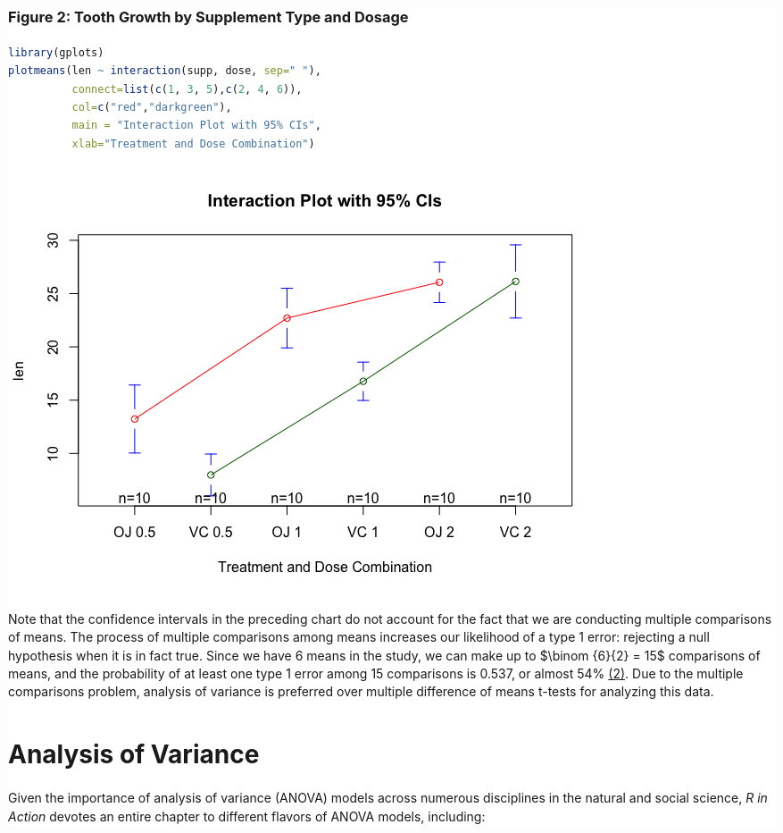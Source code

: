 ### Figure 2: Tooth Growth by Supplement Type and Dosage


```r
library(gplots)
plotmeans(len ~ interaction(supp, dose, sep=" "),
          connect=list(c(1, 3, 5),c(2, 4, 6)), 
          col=c("red","darkgreen"),
          main = "Interaction Plot with 95% CIs", 
          xlab="Treatment and Dose Combination")
```

![](ToothGrowthFactorialANOVA_files/figure-html/unnamed-chunk-3-1.png) 

Note that the confidence intervals in the preceding chart do not account for the fact that we are conducting multiple comparisons of means. The process of multiple comparisons among means increases our likelihood of a type 1 error: rejecting a null hypothesis when it is in fact true. Since we have 6 means in the study, we can make up to $\binom {6}{2} = 15$ comparisons of means, and the probability of at least one type 1 error among 15 comparisons is 0.537, or almost 54% [(2)](https://en.wikipedia.org/wiki/Multiple_comparisons_problem). Due to the multiple comparisons problem, analysis of variance is preferred over multiple difference of means t-tests for analyzing this data. 

# Analysis of Variance

Given the importance of analysis of variance (ANOVA) models across numerous disciplines in the natural and social science, *R in Action* devotes an entire chapter to different flavors of ANOVA models, including:
